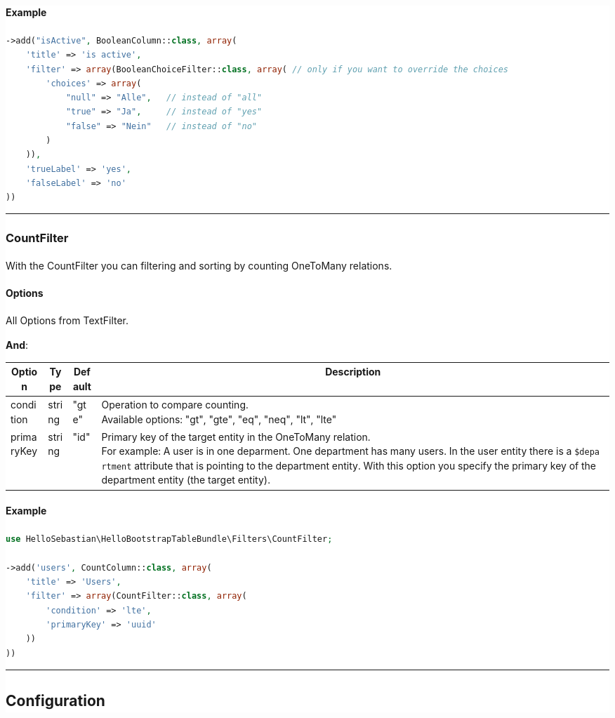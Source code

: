 #### Example

```php
->add("isActive", BooleanColumn::class, array(
    'title' => 'is active',
  	'filter' => array(BooleanChoiceFilter::class, array( // only if you want to override the choices
        'choices' => array(
            "null" => "Alle",   // instead of "all"
            "true" => "Ja",     // instead of "yes"
            "false" => "Nein"   // instead of "no"
        )
    )),
    'trueLabel' => 'yes',
    'falseLabel' => 'no'
))
```

---

### CountFilter

With the CountFilter you can filtering and sorting by counting OneToMany relations.

#### Options

All Options from TextFilter.

**And**:

| Option     | Type   | Default | Description                                                  |
| ---------- | ------ | ------- | ------------------------------------------------------------ |
| condition  | string | "gte"   | Operation to compare counting.<br /> Available options: "gt", "gte", "eq", "neq", "lt", "lte" |
| primaryKey | string | "id"    | Primary key of the target entity in the OneToMany relation. <br />For example: A user is in one deparment. One department has many users. In the user entity there is a `$department` attribute that is pointing to the department entity. With this option you specify the primary key of the department entity (the target entity). |

#### Example

```php
use HelloSebastian\HelloBootstrapTableBundle\Filters\CountFilter;

->add('users', CountColumn::class, array(
    'title' => 'Users',
    'filter' => array(CountFilter::class, array(
        'condition' => 'lte',
        'primaryKey' => 'uuid'
    ))
))
```

---

## Configuration
